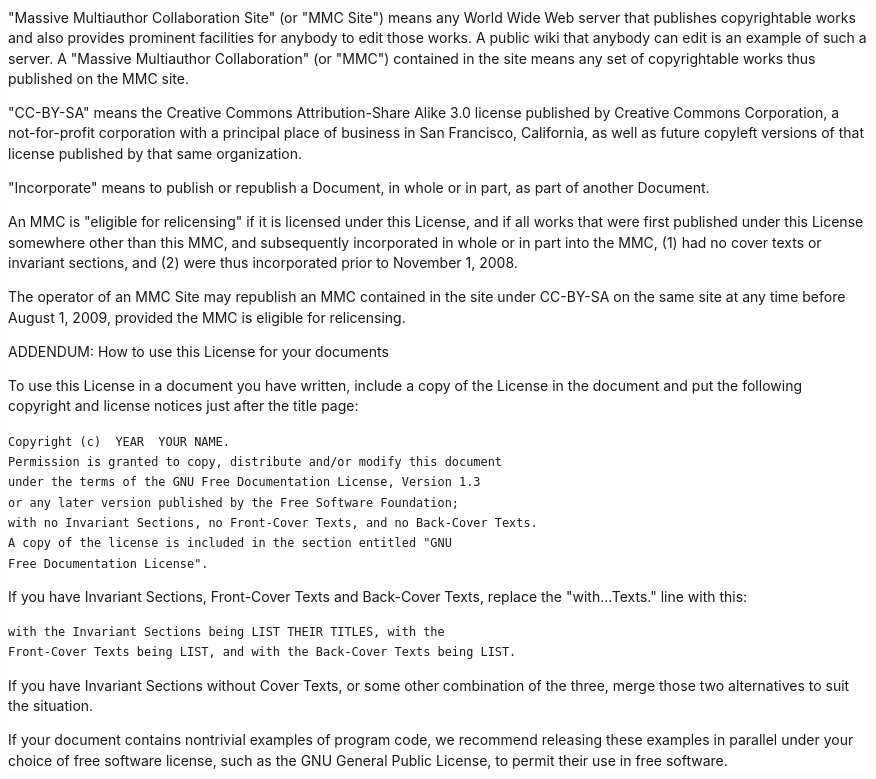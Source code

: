 "Massive Multiauthor Collaboration Site" (or "MMC Site") means any
World Wide Web server that publishes copyrightable works and also
provides prominent facilities for anybody to edit those works.  A
public wiki that anybody can edit is an example of such a server.  A
"Massive Multiauthor Collaboration" (or "MMC") contained in the site
means any set of copyrightable works thus published on the MMC site.

"CC-BY-SA" means the Creative Commons Attribution-Share Alike 3.0 
license published by Creative Commons Corporation, a not-for-profit 
corporation with a principal place of business in San Francisco, 
California, as well as future copyleft versions of that license 
published by that same organization.

"Incorporate" means to publish or republish a Document, in whole or in 
part, as part of another Document.

An MMC is "eligible for relicensing" if it is licensed under this 
License, and if all works that were first published under this License 
somewhere other than this MMC, and subsequently incorporated in whole or 
in part into the MMC, (1) had no cover texts or invariant sections, and 
(2) were thus incorporated prior to November 1, 2008.

The operator of an MMC Site may republish an MMC contained in the site
under CC-BY-SA on the same site at any time before August 1, 2009,
provided the MMC is eligible for relicensing.


ADDENDUM: How to use this License for your documents

To use this License in a document you have written, include a copy of
the License in the document and put the following copyright and
license notices just after the title page:

    Copyright (c)  YEAR  YOUR NAME.
    Permission is granted to copy, distribute and/or modify this document
    under the terms of the GNU Free Documentation License, Version 1.3
    or any later version published by the Free Software Foundation;
    with no Invariant Sections, no Front-Cover Texts, and no Back-Cover Texts.
    A copy of the license is included in the section entitled "GNU
    Free Documentation License".

If you have Invariant Sections, Front-Cover Texts and Back-Cover Texts,
replace the "with...Texts." line with this:

    with the Invariant Sections being LIST THEIR TITLES, with the
    Front-Cover Texts being LIST, and with the Back-Cover Texts being LIST.

If you have Invariant Sections without Cover Texts, or some other
combination of the three, merge those two alternatives to suit the
situation.

If your document contains nontrivial examples of program code, we
recommend releasing these examples in parallel under your choice of
free software license, such as the GNU General Public License,
to permit their use in free software.
